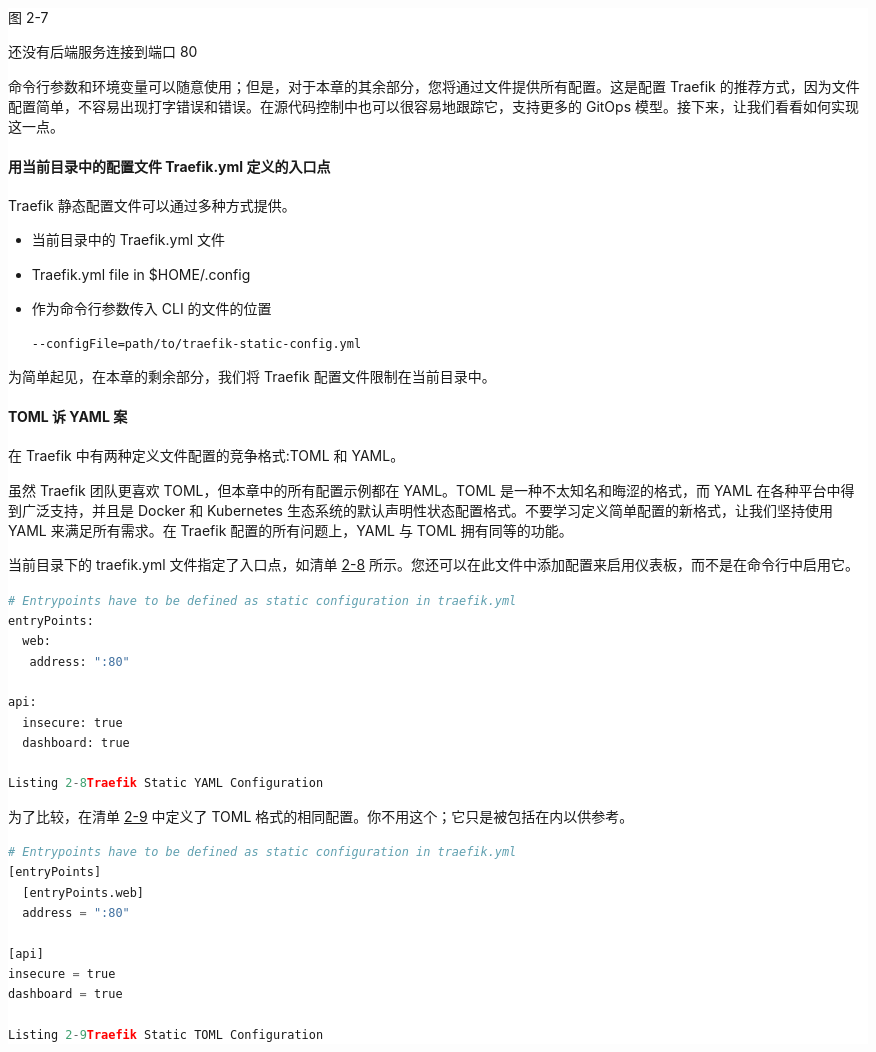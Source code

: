 图 2-7

还没有后端服务连接到端口 80

命令行参数和环境变量可以随意使用；但是，对于本章的其余部分，您将通过文件提供所有配置。这是配置 Traefik 的推荐方式，因为文件配置简单，不容易出现打字错误和错误。在源代码控制中也可以很容易地跟踪它，支持更多的 GitOps 模型。接下来，让我们看看如何实现这一点。

#### 用当前目录中的配置文件 Traefik.yml 定义的入口点

Traefik 静态配置文件可以通过多种方式提供。

*   当前目录中的 Traefik.yml 文件

*   Traefik.yml file in $HOME/.config

*   作为命令行参数传入 CLI 的文件的位置

    `--configFile=path/to/traefik-static-config.yml`

为简单起见，在本章的剩余部分，我们将 Traefik 配置文件限制在当前目录中。

#### TOML 诉 YAML 案

在 Traefik 中有两种定义文件配置的竞争格式:TOML 和 YAML。

虽然 Traefik 团队更喜欢 TOML，但本章中的所有配置示例都在 YAML。TOML 是一种不太知名和晦涩的格式，而 YAML 在各种平台中得到广泛支持，并且是 Docker 和 Kubernetes 生态系统的默认声明性状态配置格式。不要学习定义简单配置的新格式，让我们坚持使用 YAML 来满足所有需求。在 Traefik 配置的所有问题上，YAML 与 TOML 拥有同等的功能。

当前目录下的 traefik.yml 文件指定了入口点，如清单 [2-8](#PC8) 所示。您还可以在此文件中添加配置来启用仪表板，而不是在命令行中启用它。

```py
# Entrypoints have to be defined as static configuration in traefik.yml
entryPoints:
  web:
   address: ":80"

api:
  insecure: true
  dashboard: true

Listing 2-8Traefik Static YAML Configuration

```

为了比较，在清单 [2-9](#PC9) 中定义了 TOML 格式的相同配置。你不用这个；它只是被包括在内以供参考。

```py
# Entrypoints have to be defined as static configuration in traefik.yml
[entryPoints]
  [entryPoints.web]
  address = ":80"

[api]
insecure = true
dashboard = true

Listing 2-9Traefik Static TOML Configuration

```
